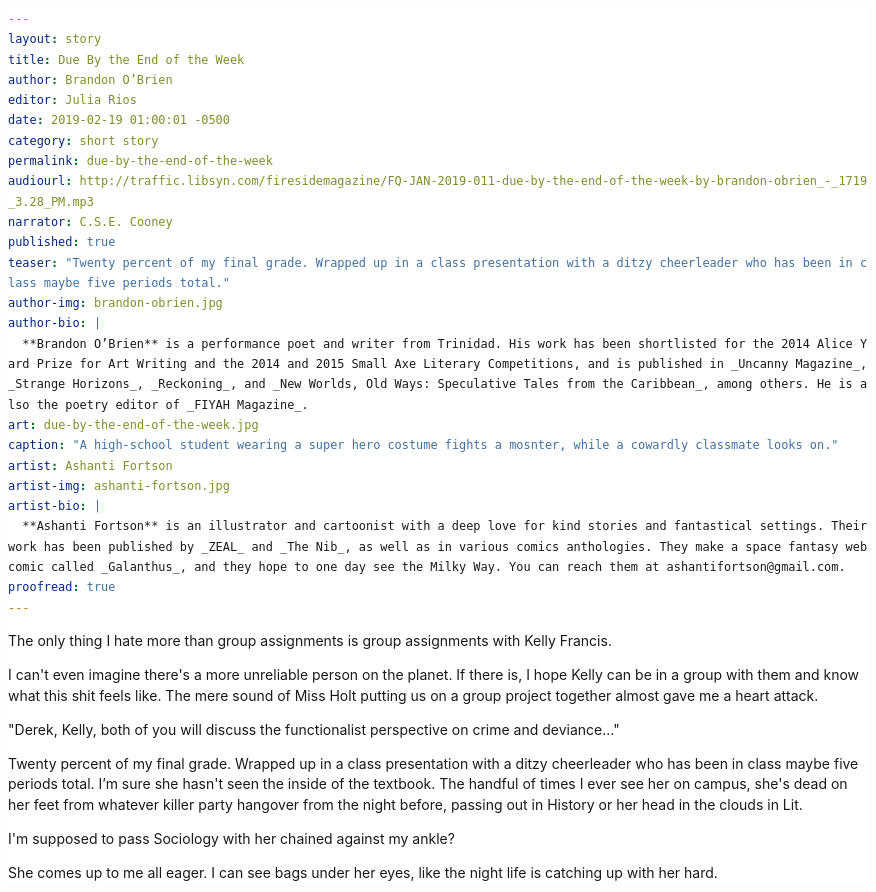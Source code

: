 ```yaml
---
layout: story
title: Due By the End of the Week
author: Brandon O’Brien
editor: Julia Rios
date: 2019-02-19 01:00:01 -0500
category: short story
permalink: due-by-the-end-of-the-week
audiourl: http://traffic.libsyn.com/firesidemagazine/FQ-JAN-2019-011-due-by-the-end-of-the-week-by-brandon-obrien_-_1719_3.28_PM.mp3
narrator: C.S.E. Cooney
published: true
teaser: "Twenty percent of my final grade. Wrapped up in a class presentation with a ditzy cheerleader who has been in class maybe five periods total."
author-img: brandon-obrien.jpg
author-bio: |
  **Brandon O’Brien** is a performance poet and writer from Trinidad. His work has been shortlisted for the 2014 Alice Yard Prize for Art Writing and the 2014 and 2015 Small Axe Literary Competitions, and is published in _Uncanny Magazine_, _Strange Horizons_, _Reckoning_, and _New Worlds, Old Ways: Speculative Tales from the Caribbean_, among others. He is also the poetry editor of _FIYAH Magazine_.
art: due-by-the-end-of-the-week.jpg
caption: "A high-school student wearing a super hero costume fights a mosnter, while a cowardly classmate looks on."
artist: Ashanti Fortson
artist-img: ashanti-fortson.jpg
artist-bio: |
  **Ashanti Fortson** is an illustrator and cartoonist with a deep love for kind stories and fantastical settings. Their work has been published by _ZEAL_ and _The Nib_, as well as in various comics anthologies. They make a space fantasy webcomic called _Galanthus_, and they hope to one day see the Milky Way. You can reach them at ashantifortson@gmail.com.
proofread: true
---
```


The only thing I hate more than group assignments is group assignments with Kelly Francis.

I can't even imagine there's a more unreliable person on the planet. If there is, I hope Kelly can be in a group with them and know what this shit feels like. The mere sound of Miss Holt putting us on a group project together almost gave me a heart attack.

"Derek, Kelly, both of you will discuss the functionalist perspective on crime and deviance..."

Twenty percent of my final grade. Wrapped up in a class presentation with a ditzy cheerleader who has been in class maybe five periods total. I’m sure she hasn't seen the inside of the textbook. The handful of times I ever see her on campus, she's dead on her feet from whatever killer party hangover from the night before, passing out in History or her head in the clouds in Lit.

I'm supposed to pass Sociology with her chained against my ankle?

She comes up to me all eager. I can see bags under her eyes, like the night life is catching up with her hard.
